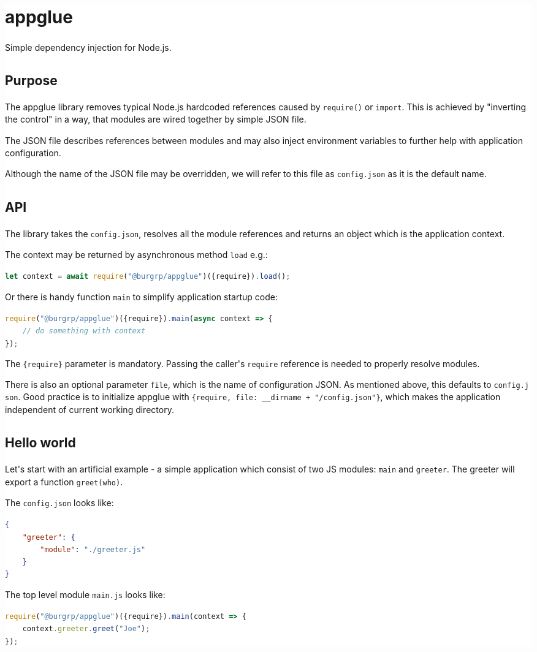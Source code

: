 # appglue
Simple dependency injection for Node.js.

## Purpose

The appglue library removes typical Node.js hardcoded references caused by `require()` or `import`. This is achieved by "inverting the control" in a way, that modules are wired together by simple JSON file. 

The JSON file describes references between modules and may also inject environment variables to further help with application configuration.

Although the name of the JSON file may be overridden, we will refer to this file as `config.json` as it is the default name.

## API

The library takes the `config.json`, resolves all the module references and returns an object which is the application context.

The context may be returned by asynchronous method `load` e.g.:
```js
let context = await require("@burgrp/appglue")({require}).load();
```

Or there is handy function `main` to simplify application startup code:
```js
require("@burgrp/appglue")({require}).main(async context => {
    // do something with context
});
```

The `{require}` parameter is mandatory. Passing the caller's `require` reference is needed to properly resolve modules.

There is also an optional parameter `file`, which is the name of configuration JSON. As mentioned above, this defaults to `config.json`. Good practice is to initialize appglue with `{require, file: __dirname + "/config.json"}`, which makes the application independent of current working directory.

## Hello world

Let's start with an artificial example - a simple application which consist of two JS modules: `main` and `greeter`. The greeter will export a function `greet(who)`.

The `config.json` looks like:
```json
{
    "greeter": {
        "module": "./greeter.js"
    }
}
```

The top level module `main.js` looks like:
```js
require("@burgrp/appglue")({require}).main(context => {
    context.greeter.greet("Joe");
});
```
